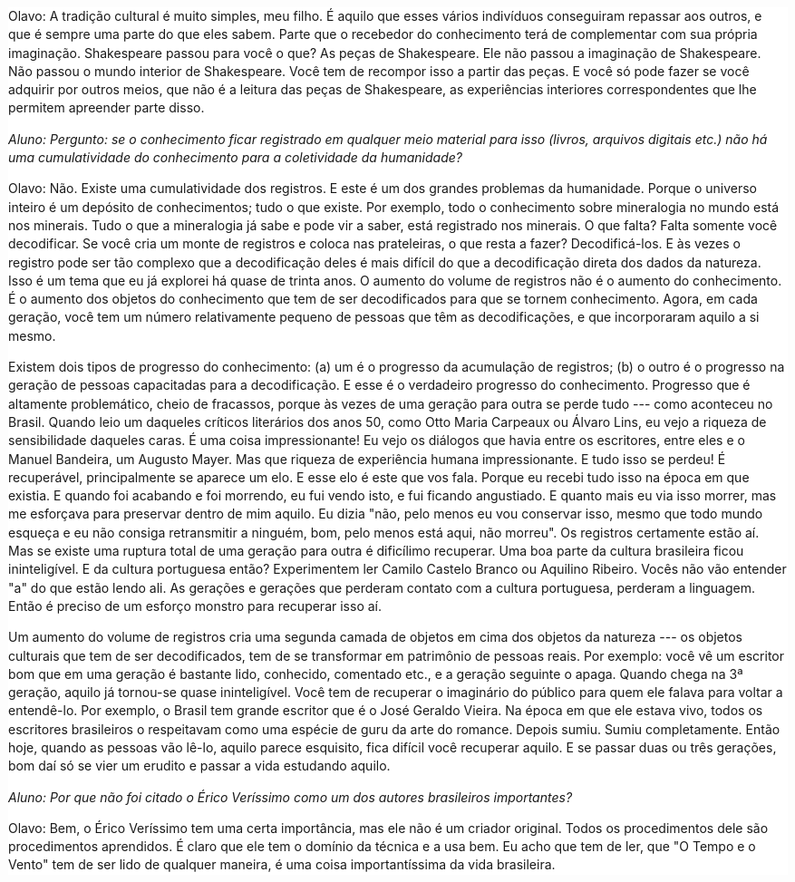 Olavo: A tradição cultural é muito simples, meu filho. É aquilo que esses vários indivíduos conseguiram repassar aos outros, e que é sempre uma parte do que eles sabem. Parte que o recebedor do conhecimento terá de complementar com sua própria imaginação. Shakespeare passou para você o que? As peças de Shakespeare. Ele não passou a imaginação de Shakespeare. Não passou o mundo interior de Shakespeare. Você tem de recompor isso a partir das peças. E você só pode fazer se você adquirir por outros meios, que não é a leitura das peças de Shakespeare, as experiências interiores correspondentes que lhe permitem apreender parte disso.

*Aluno: Pergunto: se o conhecimento ficar registrado em qualquer meio material para isso (livros, arquivos digitais etc.) não há uma cumulatividade do conhecimento para a coletividade da humanidade?*

Olavo: Não. Existe uma cumulatividade dos registros. E este é um dos grandes problemas da humanidade. Porque o universo inteiro é um depósito de conhecimentos; tudo o que existe. Por exemplo, todo o conhecimento sobre mineralogia no mundo está nos minerais. Tudo o que a mineralogia já sabe e pode vir a saber, está registrado nos minerais. O que falta? Falta somente você decodificar. Se você cria um monte de registros e coloca nas prateleiras, o que resta a fazer? Decodificá-los. E às vezes o registro pode ser tão complexo que a decodificação deles é mais difícil do que a decodificação direta dos dados da natureza. Isso é um tema que eu já explorei há quase de trinta anos. O aumento do volume de registros não é o aumento do conhecimento. É o aumento dos objetos do conhecimento que tem de ser decodificados para que se tornem conhecimento. Agora, em cada geração, você tem um número relativamente pequeno de pessoas que têm as decodificações, e que incorporaram aquilo a si mesmo.

Existem dois tipos de progresso do conhecimento: (a) um é o progresso da acumulação de registros; (b) o outro é o progresso na geração de pessoas capacitadas para a decodificação. E esse é o verdadeiro progresso do conhecimento. Progresso que é altamente problemático, cheio de fracassos, porque às vezes de uma geração para outra se perde tudo --- como aconteceu no Brasil. Quando leio um daqueles críticos literários dos anos 50, como Otto Maria Carpeaux ou Álvaro Lins, eu vejo a riqueza de sensibilidade daqueles caras. É uma coisa impressionante! Eu vejo os diálogos que havia entre os escritores, entre eles e o Manuel Bandeira, um Augusto Mayer. Mas que riqueza de experiência humana impressionante. E tudo isso se perdeu! É recuperável, principalmente se aparece um elo. E esse elo é este que vos fala. Porque eu recebi tudo isso na época em que existia. E quando foi acabando e foi morrendo, eu fui vendo isto, e fui ficando angustiado. E quanto mais eu via isso morrer, mas me esforçava para preservar dentro de mim aquilo. Eu dizia "não, pelo menos eu vou conservar isso, mesmo que todo mundo esqueça e eu não consiga retransmitir a ninguém, bom, pelo menos está aqui, não morreu". Os registros certamente estão aí. Mas se existe uma ruptura total de uma geração para outra é dificílimo recuperar. Uma boa parte da cultura brasileira ficou ininteligível. E da cultura portuguesa então? Experimentem ler Camilo Castelo Branco ou Aquilino Ribeiro. Vocês não vão entender "a" do que estão lendo ali. As gerações e gerações que perderam contato com a cultura portuguesa, perderam a linguagem. Então é preciso de um esforço monstro para recuperar isso aí.

Um aumento do volume de registros cria uma segunda camada de objetos em cima dos objetos da natureza --- os objetos culturais que tem de ser decodificados, tem de se transformar em patrimônio de pessoas reais. Por exemplo: você vê um escritor bom que em uma geração é bastante lido, conhecido, comentado etc., e a geração seguinte o apaga. Quando chega na 3ª geração, aquilo já tornou-se quase ininteligível. Você tem de recuperar o imaginário do público para quem ele falava para voltar a entendê-lo. Por exemplo, o Brasil tem grande escritor que é o José Geraldo Vieira. Na época em que ele estava vivo, todos os escritores brasileiros o respeitavam como uma espécie de guru da arte do romance. Depois sumiu. Sumiu completamente. Então hoje, quando as pessoas vão lê-lo, aquilo parece esquisito, fica difícil você recuperar aquilo. E se passar duas ou três gerações, bom daí só se vier um erudito e passar a vida estudando aquilo.

*Aluno: Por que não foi citado o Érico Veríssimo como um dos autores brasileiros importantes?*

Olavo: Bem, o Érico Veríssimo tem uma certa importância, mas ele não é um criador original. Todos os procedimentos dele são procedimentos aprendidos. É claro que ele tem o domínio da técnica e a usa bem. Eu acho que tem de ler, que "O Tempo e o Vento" tem de ser lido de qualquer maneira, é uma coisa importantíssima da vida brasileira.
